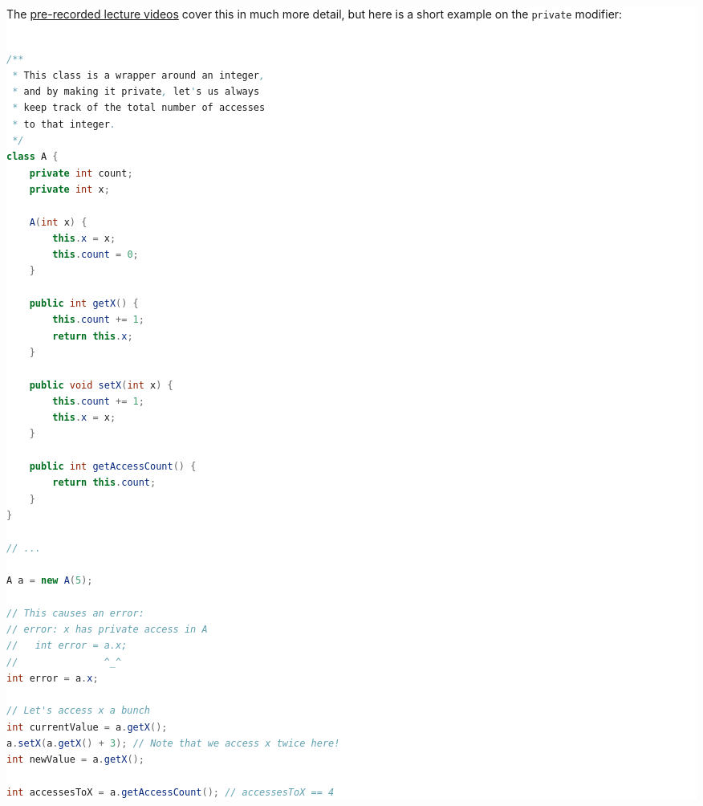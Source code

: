 The [pre-recorded lecture videos](https://drive.google.com/drive/folders/1OnchIdC7C2XojUB8xI6sCih2zsUGSuhi?usp=sharing) cover this in much more detail, but here is a short example on the `private` modifier:

```java

/**
 * This class is a wrapper around an integer,
 * and by making it private, let's us always
 * keep track of the total number of accesses
 * to that integer.
 */
class A {
    private int count;
    private int x;

    A(int x) {
        this.x = x;
        this.count = 0;
    }

    public int getX() {
        this.count += 1;
        return this.x;
    }

    public void setX(int x) {
        this.count += 1;
        this.x = x;
    }

    public int getAccessCount() {
        return this.count;
    }
}

// ...

A a = new A(5);

// This causes an error:
// error: x has private access in A
//   int error = a.x;
//               ^_^
int error = a.x;

// Let's access x a bunch
int currentValue = a.getX();
a.setX(a.getX() + 3); // Note that we access x twice here!
int newValue = a.getX();

int accessesToX = a.getAccessCount(); // accessesToX == 4
```
